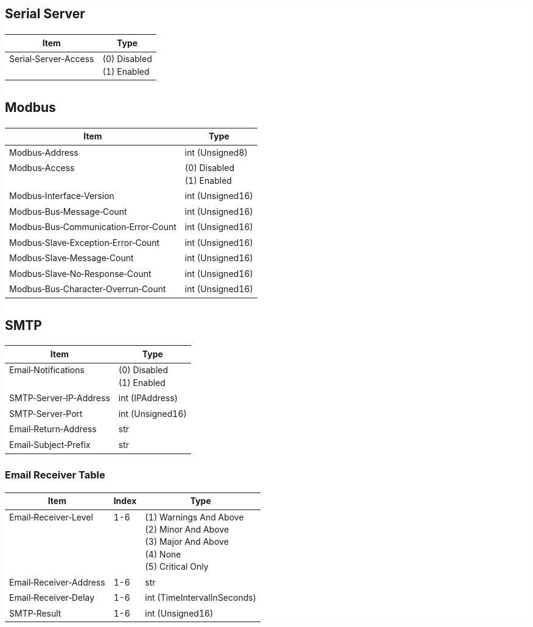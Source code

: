 ## Serial Server


| Item | Type |
| ---- | ---- |
| Serial&#x2011;Server&#x2011;Access | (0)&#160;Disabled</br>(1)&#160;Enabled |

## Modbus


| Item | Type |
| ---- | ---- |
| Modbus&#x2011;Address | int (Unsigned8) |
| Modbus&#x2011;Access | (0)&#160;Disabled</br>(1)&#160;Enabled |
| Modbus&#x2011;Interface&#x2011;Version | int (Unsigned16) |
| Modbus&#x2011;Bus&#x2011;Message&#x2011;Count | int (Unsigned16) |
| Modbus&#x2011;Bus&#x2011;Communication&#x2011;Error&#x2011;Count | int (Unsigned16) |
| Modbus&#x2011;Slave&#x2011;Exception&#x2011;Error&#x2011;Count | int (Unsigned16) |
| Modbus&#x2011;Slave&#x2011;Message&#x2011;Count | int (Unsigned16) |
| Modbus&#x2011;Slave&#x2011;No&#x2011;Response&#x2011;Count | int (Unsigned16) |
| Modbus&#x2011;Bus&#x2011;Character&#x2011;Overrun&#x2011;Count | int (Unsigned16) |

## SMTP


| Item | Type |
| ---- | ---- |
| Email&#x2011;Notifications | (0)&#160;Disabled</br>(1)&#160;Enabled |
| SMTP&#x2011;Server&#x2011;IP&#x2011;Address | int (IPAddress) |
| SMTP&#x2011;Server&#x2011;Port | int (Unsigned16) |
| Email&#x2011;Return&#x2011;Address | str |
| Email&#x2011;Subject&#x2011;Prefix | str |

### Email Receiver Table


| Item | Index | Type |
| ---- | ----- | ---- |
| Email&#x2011;Receiver&#x2011;Level | 1-6 | (1)&#160;Warnings&#160;And&#160;Above</br>(2)&#160;Minor&#160;And&#160;Above</br>(3)&#160;Major&#160;And&#160;Above</br>(4)&#160;None</br>(5)&#160;Critical&#160;Only |
| Email&#x2011;Receiver&#x2011;Address | 1-6 | str |
| Email&#x2011;Receiver&#x2011;Delay | 1-6 | int (TimeIntervalInSeconds) |
| SMTP&#x2011;Result | 1-6 | int (Unsigned16) |
